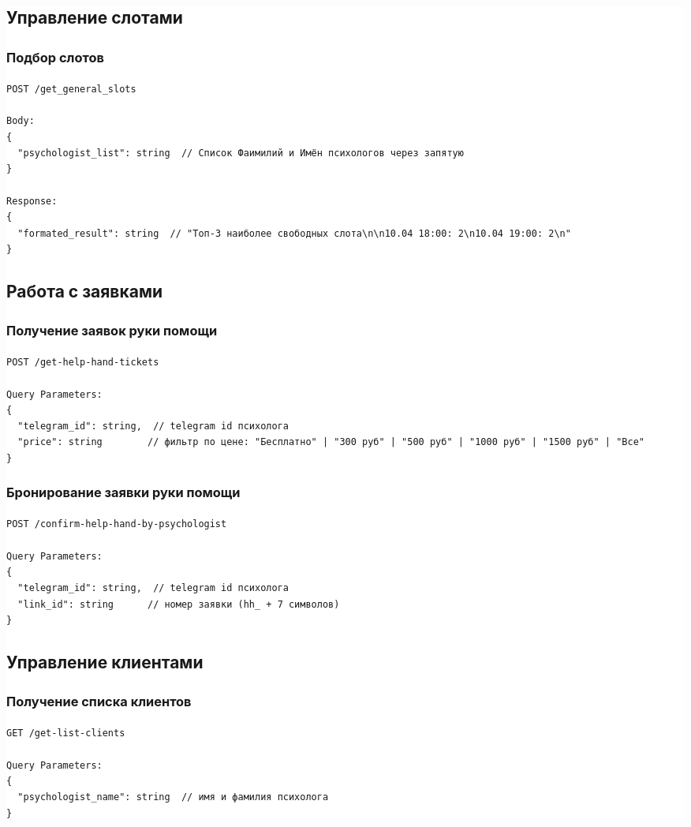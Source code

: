 ## Управление слотами

### Подбор слотов
```http
POST /get_general_slots

Body:
{
  "psychologist_list": string  // Список Фаимилий и Имён психологов через запятую
}

Response:
{
  "formated_result": string  // "Топ-3 наиболее свободных слота\n\n10.04 18:00: 2\n10.04 19:00: 2\n"
}
```

## Работа с заявками

### Получение заявок руки помощи
```http
POST /get-help-hand-tickets

Query Parameters:
{
  "telegram_id": string,  // telegram id психолога
  "price": string        // фильтр по цене: "Бесплатно" | "300 руб" | "500 руб" | "1000 руб" | "1500 руб" | "Все"
}
```

### Бронирование заявки руки помощи
```http
POST /confirm-help-hand-by-psychologist

Query Parameters:
{
  "telegram_id": string,  // telegram id психолога
  "link_id": string      // номер заявки (hh_ + 7 символов)
}
```

## Управление клиентами

### Получение списка клиентов
```http
GET /get-list-clients

Query Parameters:
{
  "psychologist_name": string  // имя и фамилия психолога
}
```
